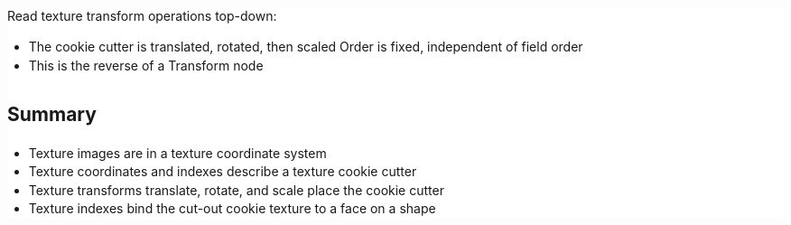 Read texture transform operations top-down:

- The cookie cutter is translated, rotated, then scaled
  Order is fixed, independent of field order
- This is the reverse of a Transform node

## Summary

- Texture images are in a texture coordinate system
- Texture coordinates and indexes describe a texture cookie cutter
- Texture transforms translate, rotate, and scale place the cookie cutter
- Texture indexes bind the cut-out cookie texture to a face on a shape
